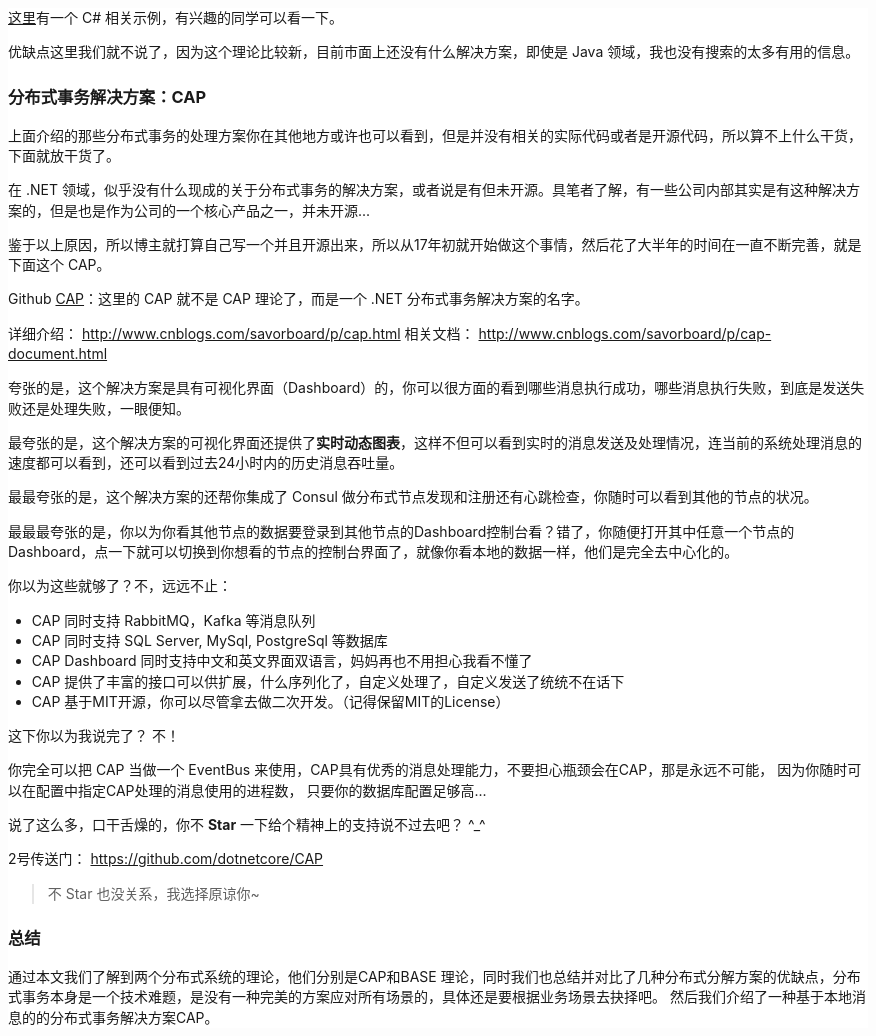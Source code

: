 
[这里](https://github.com/flowing/flowing-trip-booking-saga-c-sharp)有一个 C# 相关示例，有兴趣的同学可以看一下。

优缺点这里我们就不说了，因为这个理论比较新，目前市面上还没有什么解决方案，即使是 Java 领域，我也没有搜索的太多有用的信息。

### 分布式事务解决方案：CAP

上面介绍的那些分布式事务的处理方案你在其他地方或许也可以看到，但是并没有相关的实际代码或者是开源代码，所以算不上什么干货，下面就放干货了。

在 .NET 领域，似乎没有什么现成的关于分布式事务的解决方案，或者说是有但未开源。具笔者了解，有一些公司内部其实是有这种解决方案的，但是也是作为公司的一个核心产品之一，并未开源...

鉴于以上原因，所以博主就打算自己写一个并且开源出来，所以从17年初就开始做这个事情，然后花了大半年的时间在一直不断完善，就是下面这个 CAP。

Github [CAP](https://github.com/dotnetcore/CAP)：这里的 CAP 就不是 CAP 理论了，而是一个 .NET 分布式事务解决方案的名字。

详细介绍：
<http://www.cnblogs.com/savorboard/p/cap.html>
相关文档：
<http://www.cnblogs.com/savorboard/p/cap-document.html>

夸张的是，这个解决方案是具有可视化界面（Dashboard）的，你可以很方面的看到哪些消息执行成功，哪些消息执行失败，到底是发送失败还是处理失败，一眼便知。

最夸张的是，这个解决方案的可视化界面还提供了**实时动态图表**，这样不但可以看到实时的消息发送及处理情况，连当前的系统处理消息的速度都可以看到，还可以看到过去24小时内的历史消息吞吐量。

最最夸张的是，这个解决方案的还帮你集成了 Consul 做分布式节点发现和注册还有心跳检查，你随时可以看到其他的节点的状况。

最最最夸张的是，你以为你看其他节点的数据要登录到其他节点的Dashboard控制台看？错了，你随便打开其中任意一个节点的Dashboard，点一下就可以切换到你想看的节点的控制台界面了，就像你看本地的数据一样，他们是完全去中心化的。

你以为这些就够了？不，远远不止：

- CAP 同时支持 RabbitMQ，Kafka 等消息队列
- CAP 同时支持 SQL Server, MySql, PostgreSql 等数据库
- CAP Dashboard 同时支持中文和英文界面双语言，妈妈再也不用担心我看不懂了
- CAP 提供了丰富的接口可以供扩展，什么序列化了，自定义处理了，自定义发送了统统不在话下
- CAP 基于MIT开源，你可以尽管拿去做二次开发。（记得保留MIT的License）

这下你以为我说完了？ 不！

你完全可以把 CAP 当做一个 EventBus 来使用，CAP具有优秀的消息处理能力，不要担心瓶颈会在CAP，那是永远不可能， 因为你随时可以在配置中指定CAP处理的消息使用的进程数， 只要你的数据库配置足够高...

说了这么多，口干舌燥的，你不 **Star** 一下给个精神上的支持说不过去吧？ ^_^

2号传送门： <https://github.com/dotnetcore/CAP>

> 不 Star 也没关系，我选择原谅你~

### 总结

通过本文我们了解到两个分布式系统的理论，他们分别是CAP和BASE 理论，同时我们也总结并对比了几种分布式分解方案的优缺点，分布式事务本身是一个技术难题，是没有一种完美的方案应对所有场景的，具体还是要根据业务场景去抉择吧。 然后我们介绍了一种基于本地消息的的分布式事务解决方案CAP。

